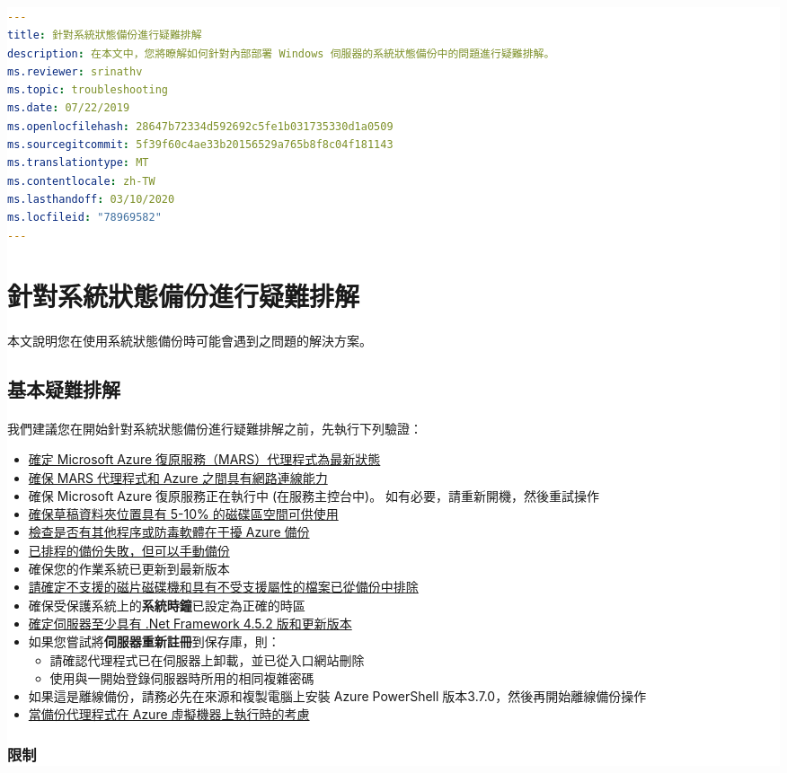 ```yaml
---
title: 針對系統狀態備份進行疑難排解
description: 在本文中，您將瞭解如何針對內部部署 Windows 伺服器的系統狀態備份中的問題進行疑難排解。
ms.reviewer: srinathv
ms.topic: troubleshooting
ms.date: 07/22/2019
ms.openlocfilehash: 28647b72334d592692c5fe1b031735330d1a0509
ms.sourcegitcommit: 5f39f60c4ae33b20156529a765b8f8c04f181143
ms.translationtype: MT
ms.contentlocale: zh-TW
ms.lasthandoff: 03/10/2020
ms.locfileid: "78969582"
---
```

# <a name="troubleshoot-system-state-backup"></a>針對系統狀態備份進行疑難排解

本文說明您在使用系統狀態備份時可能會遇到之問題的解決方案。

## <a name="basic-troubleshooting"></a>基本疑難排解

我們建議您在開始針對系統狀態備份進行疑難排解之前，先執行下列驗證：

- [確定 Microsoft Azure 復原服務（MARS）代理程式為最新狀態](https://go.microsoft.com/fwlink/?linkid=229525&clcid=0x409)
- [確保 MARS 代理程式和 Azure 之間具有網路連線能力](https://docs.microsoft.com/azure/backup/backup-azure-mars-troubleshoot#the-microsoft-azure-recovery-service-agent-was-unable-to-connect-to-microsoft-azure-backup)
- 確保 Microsoft Azure 復原服務正在執行中 (在服務主控台中)。 如有必要，請重新開機，然後重試操作
- [確保草稿資料夾位置具有 5-10% 的磁碟區空間可供使用](https://docs.microsoft.com/azure/backup/backup-azure-file-folder-backup-faq#whats-the-minimum-size-requirement-for-the-cache-folder)
- [檢查是否有其他程序或防毒軟體在干擾 Azure 備份](https://docs.microsoft.com/azure/backup/backup-azure-troubleshoot-slow-backup-performance-issue#cause-another-process-or-antivirus-software-interfering-with-azure-backup)
- [已排程的備份失敗，但可以手動備份](https://docs.microsoft.com/azure/backup/backup-azure-mars-troubleshoot#backups-dont-run-according-to-schedule)
- 確保您的作業系統已更新到最新版本
- [請確定不支援的磁片磁碟機和具有不受支援屬性的檔案已從備份中排除](backup-support-matrix-mars-agent.md#supported-drives-or-volumes-for-backup)
- 確保受保護系統上的**系統時鐘**已設定為正確的時區 <br>
- [確定伺服器至少具有 .Net Framework 4.5.2 版和更新版本](https://www.microsoft.com/download/details.aspx?id=30653)<br>
- 如果您嘗試將**伺服器重新註冊**到保存庫，則： <br>
  - 請確認代理程式已在伺服器上卸載，並已從入口網站刪除 <br>
  - 使用與一開始登錄伺服器時所用的相同複雜密碼 <br>
- 如果這是離線備份，請務必先在來源和複製電腦上安裝 Azure PowerShell 版本3.7.0，然後再開始離線備份操作
- [當備份代理程式在 Azure 虛擬機器上執行時的考慮](https://docs.microsoft.com/azure/backup/backup-azure-troubleshoot-slow-backup-performance-issue#cause-backup-agent-running-on-an-azure-virtual-machine)

### <a name="limitation"></a>限制
